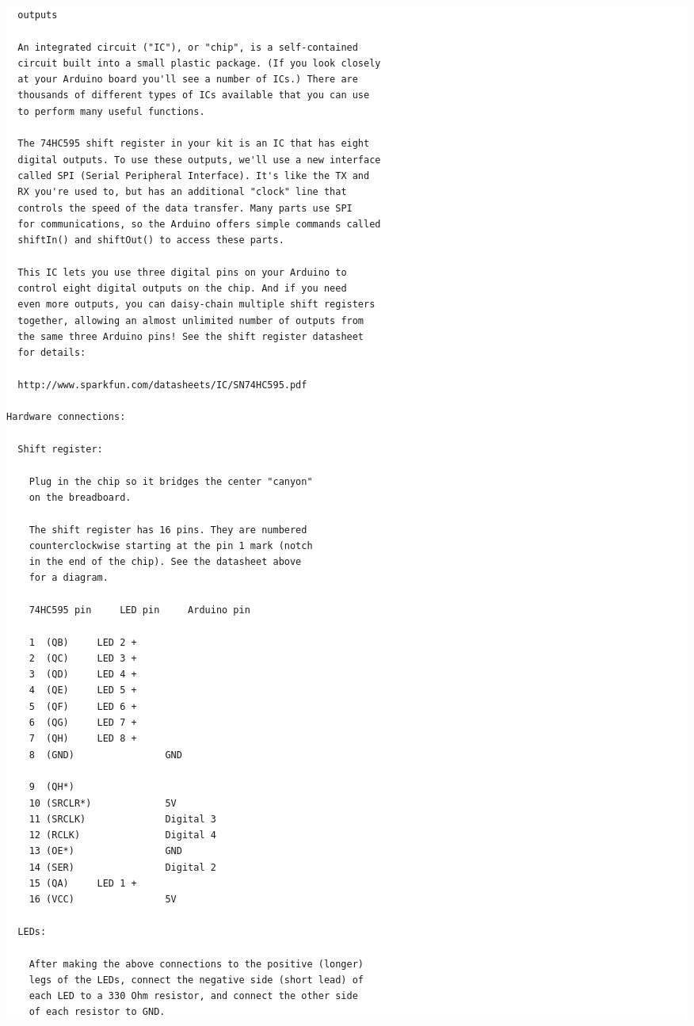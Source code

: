 ```
  outputs

  An integrated circuit ("IC"), or "chip", is a self-contained
  circuit built into a small plastic package. (If you look closely
  at your Arduino board you'll see a number of ICs.) There are
  thousands of different types of ICs available that you can use
  to perform many useful functions.

  The 74HC595 shift register in your kit is an IC that has eight
  digital outputs. To use these outputs, we'll use a new interface
  called SPI (Serial Peripheral Interface). It's like the TX and 
  RX you're used to, but has an additional "clock" line that 
  controls the speed of the data transfer. Many parts use SPI
  for communications, so the Arduino offers simple commands called
  shiftIn() and shiftOut() to access these parts.

  This IC lets you use three digital pins on your Arduino to
  control eight digital outputs on the chip. And if you need 
  even more outputs, you can daisy-chain multiple shift registers
  together, allowing an almost unlimited number of outputs from 
  the same three Arduino pins! See the shift register datasheet
  for details:
  
  http://www.sparkfun.com/datasheets/IC/SN74HC595.pdf

Hardware connections:

  Shift register:
  
    Plug in the chip so it bridges the center "canyon"
    on the breadboard.
    
    The shift register has 16 pins. They are numbered
    counterclockwise starting at the pin 1 mark (notch
    in the end of the chip). See the datasheet above
    for a diagram.

    74HC595 pin		LED pin		Arduino pin
    
    1  (QB)		LED 2 +
    2  (QC)		LED 3 +
    3  (QD)		LED 4 +
    4  (QE)		LED 5 +
    5  (QF)		LED 6 +
    6  (QG)		LED 7 +
    7  (QH)		LED 8 +
    8  (GND)				GND
    
    9  (QH*)
    10 (SRCLR*)				5V
    11 (SRCLK)				Digital 3
    12 (RCLK)				Digital 4
    13 (OE*)				GND
    14 (SER)				Digital 2
    15 (QA)		LED 1 +
    16 (VCC)				5V
  
  LEDs:
  
    After making the above connections to the positive (longer)
    legs of the LEDs, connect the negative side (short lead) of
    each LED to a 330 Ohm resistor, and connect the other side
    of each resistor to GND.
```
